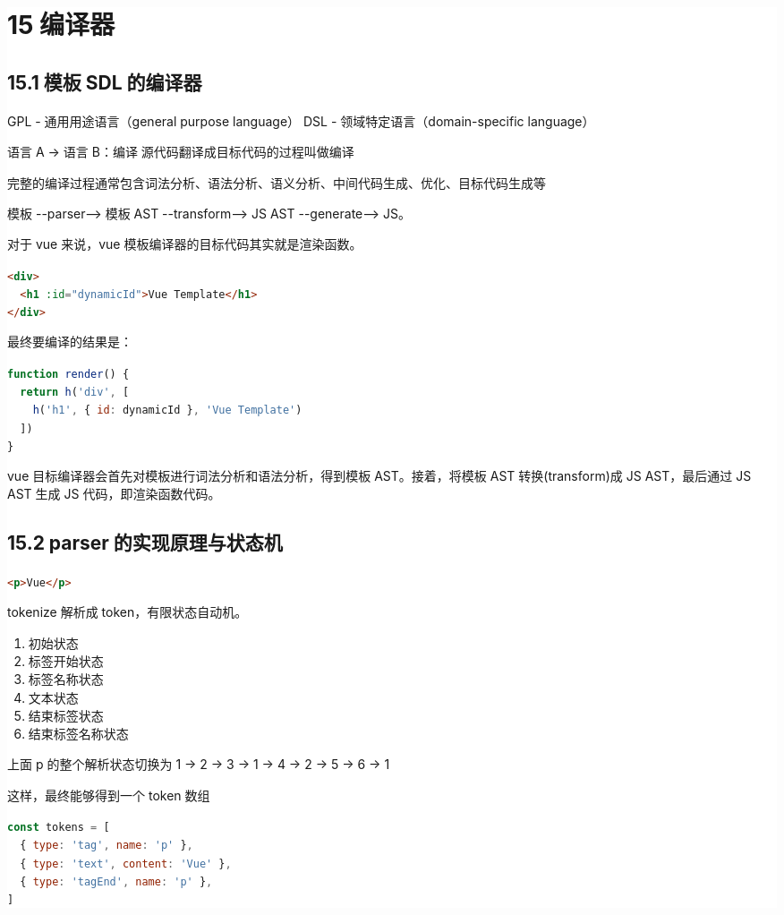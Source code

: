 # 15 编译器

## 15.1 模板 SDL 的编译器

GPL - 通用用途语言（general purpose language）
DSL - 领域特定语言（domain-specific language）

语言 A -> 语言 B：编译
源代码翻译成目标代码的过程叫做编译

完整的编译过程通常包含词法分析、语法分析、语义分析、中间代码生成、优化、目标代码生成等

模板 --parser--> 模板 AST --transform--> JS AST --generate--> JS。

对于 vue 来说，vue 模板编译器的目标代码其实就是渲染函数。

```html
<div>
  <h1 :id="dynamicId">Vue Template</h1>
</div>
```

最终要编译的结果是：
```js
function render() {
  return h('div', [
    h('h1', { id: dynamicId }, 'Vue Template')
  ])
}
```

vue 目标编译器会首先对模板进行词法分析和语法分析，得到模板 AST。接着，将模板 AST 转换(transform)成 JS AST，最后通过 JS AST 生成 JS 代码，即渲染函数代码。

## 15.2 parser 的实现原理与状态机

```html
<p>Vue</p>
```
 
tokenize 解析成 token，有限状态自动机。
1. 初始状态
2. 标签开始状态
3. 标签名称状态
4. 文本状态
5. 结束标签状态
6. 结束标签名称状态

上面 p 的整个解析状态切换为 
1 -> 2 -> 3 -> 1 -> 4 -> 2 -> 5 -> 6 -> 1

这样，最终能够得到一个 token 数组

```js
const tokens = [
  { type: 'tag', name: 'p' },
  { type: 'text', content: 'Vue' },
  { type: 'tagEnd', name: 'p' },
]
```
